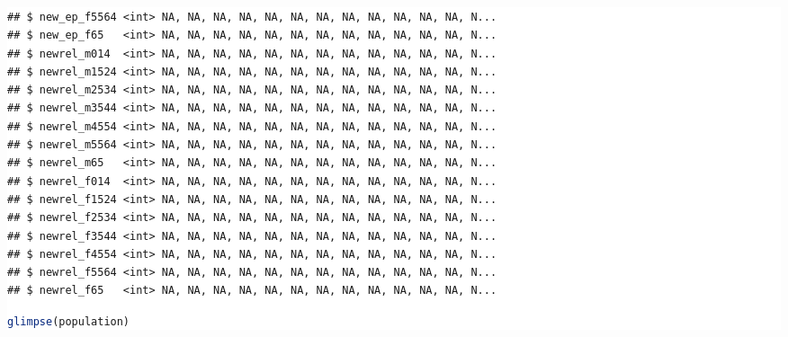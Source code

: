     ## $ new_ep_f5564 <int> NA, NA, NA, NA, NA, NA, NA, NA, NA, NA, NA, NA, N...
    ## $ new_ep_f65   <int> NA, NA, NA, NA, NA, NA, NA, NA, NA, NA, NA, NA, N...
    ## $ newrel_m014  <int> NA, NA, NA, NA, NA, NA, NA, NA, NA, NA, NA, NA, N...
    ## $ newrel_m1524 <int> NA, NA, NA, NA, NA, NA, NA, NA, NA, NA, NA, NA, N...
    ## $ newrel_m2534 <int> NA, NA, NA, NA, NA, NA, NA, NA, NA, NA, NA, NA, N...
    ## $ newrel_m3544 <int> NA, NA, NA, NA, NA, NA, NA, NA, NA, NA, NA, NA, N...
    ## $ newrel_m4554 <int> NA, NA, NA, NA, NA, NA, NA, NA, NA, NA, NA, NA, N...
    ## $ newrel_m5564 <int> NA, NA, NA, NA, NA, NA, NA, NA, NA, NA, NA, NA, N...
    ## $ newrel_m65   <int> NA, NA, NA, NA, NA, NA, NA, NA, NA, NA, NA, NA, N...
    ## $ newrel_f014  <int> NA, NA, NA, NA, NA, NA, NA, NA, NA, NA, NA, NA, N...
    ## $ newrel_f1524 <int> NA, NA, NA, NA, NA, NA, NA, NA, NA, NA, NA, NA, N...
    ## $ newrel_f2534 <int> NA, NA, NA, NA, NA, NA, NA, NA, NA, NA, NA, NA, N...
    ## $ newrel_f3544 <int> NA, NA, NA, NA, NA, NA, NA, NA, NA, NA, NA, NA, N...
    ## $ newrel_f4554 <int> NA, NA, NA, NA, NA, NA, NA, NA, NA, NA, NA, NA, N...
    ## $ newrel_f5564 <int> NA, NA, NA, NA, NA, NA, NA, NA, NA, NA, NA, NA, N...
    ## $ newrel_f65   <int> NA, NA, NA, NA, NA, NA, NA, NA, NA, NA, NA, NA, N...

``` r
glimpse(population)
```
